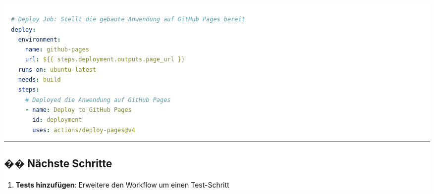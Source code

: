 ```yaml

  # Deploy Job: Stellt die gebaute Anwendung auf GitHub Pages bereit
  deploy:
    environment:
      name: github-pages
      url: ${{ steps.deployment.outputs.page_url }}
    runs-on: ubuntu-latest
    needs: build
    steps:
      # Deployed die Anwendung auf GitHub Pages
      - name: Deploy to GitHub Pages
        id: deployment
        uses: actions/deploy-pages@v4
```

---

## �� Nächste Schritte

1. **Tests hinzufügen**: Erweitere den Workflow um einen Test-Schritt